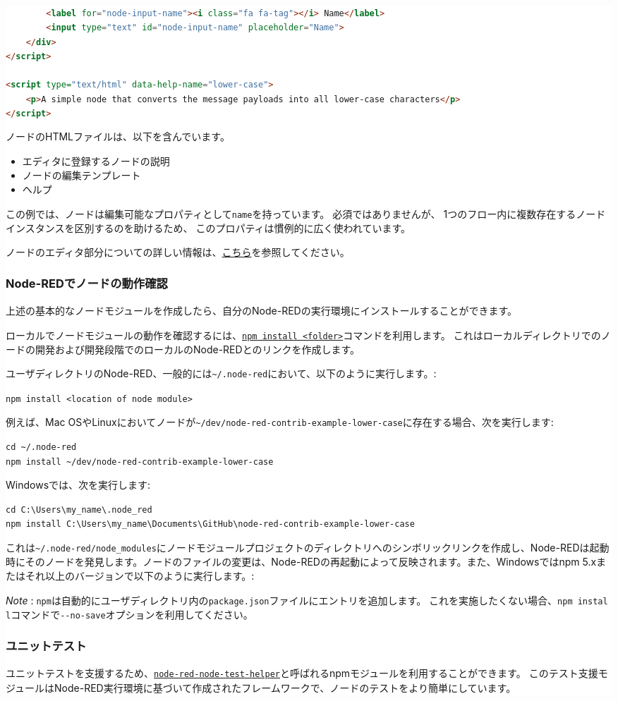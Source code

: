 ```html
        <label for="node-input-name"><i class="fa fa-tag"></i> Name</label>
        <input type="text" id="node-input-name" placeholder="Name">
    </div>
</script>

<script type="text/html" data-help-name="lower-case">
    <p>A simple node that converts the message payloads into all lower-case characters</p>
</script>
```

ノードのHTMLファイルは、以下を含んでいます。

 - エディタに登録するノードの説明
 - ノードの編集テンプレート
 - ヘルプ

この例では、ノードは編集可能なプロパティとして`name`を持っています。
必須ではありませんが、 1つのフロー内に複数存在するノードインスタンスを区別するのを助けるため、
このプロパティは慣例的に広く使われています。

ノードのエディタ部分についての詳しい情報は、[こちら](node-html)を参照してください。

### Node-REDでノードの動作確認

上述の基本的なノードモジュールを作成したら、自分のNode-REDの実行環境にインストールすることができます。

ローカルでノードモジュールの動作を確認するには、[`npm install <folder>`](https://docs.npmjs.com/cli/install)コマンドを利用します。
これはローカルディレクトリでのノードの開発および開発段階でのローカルのNode-REDとのリンクを作成します。

ユーザディレクトリのNode-RED、一般的には`~/.node-red`において、以下のように実行します。:

    npm install <location of node module>

例えば、Mac OSやLinuxにおいてノードが`~/dev/node-red-contrib-example-lower-case`に存在する場合、次を実行します:

    cd ~/.node-red
    npm install ~/dev/node-red-contrib-example-lower-case

Windowsでは、次を実行します:

    cd C:\Users\my_name\.node_red
    npm install C:\Users\my_name\Documents\GitHub\node-red-contrib-example-lower-case

これは`~/.node-red/node_modules`にノードモジュールプロジェクトのディレクトリへのシンボリックリンクを作成し、Node-REDは起動時にそのノードを発見します。ノードのファイルの変更は、Node-REDの再起動によって反映されます。また、Windowsではnpm 5.xまたはそれ以上のバージョンで以下のように実行します。:

<div class="doc-callout">
<em>Note</em> :  <code>npm</code>は自動的にユーザディレクトリ内の<code>package.json</code>ファイルにエントリを追加します。
これを実施したくない場合、<code>npm install</code>コマンドで<code>--no-save</code>オプションを利用してください。
</div>

### ユニットテスト

ユニットテストを支援するため、[`node-red-node-test-helper`](https://www.npmjs.com/package/node-red-node-test-helper)と呼ばれるnpmモジュールを利用することができます。
このテスト支援モジュールはNode-RED実行環境に基づいて作成されたフレームワークで、ノードのテストをより簡単にしています。
